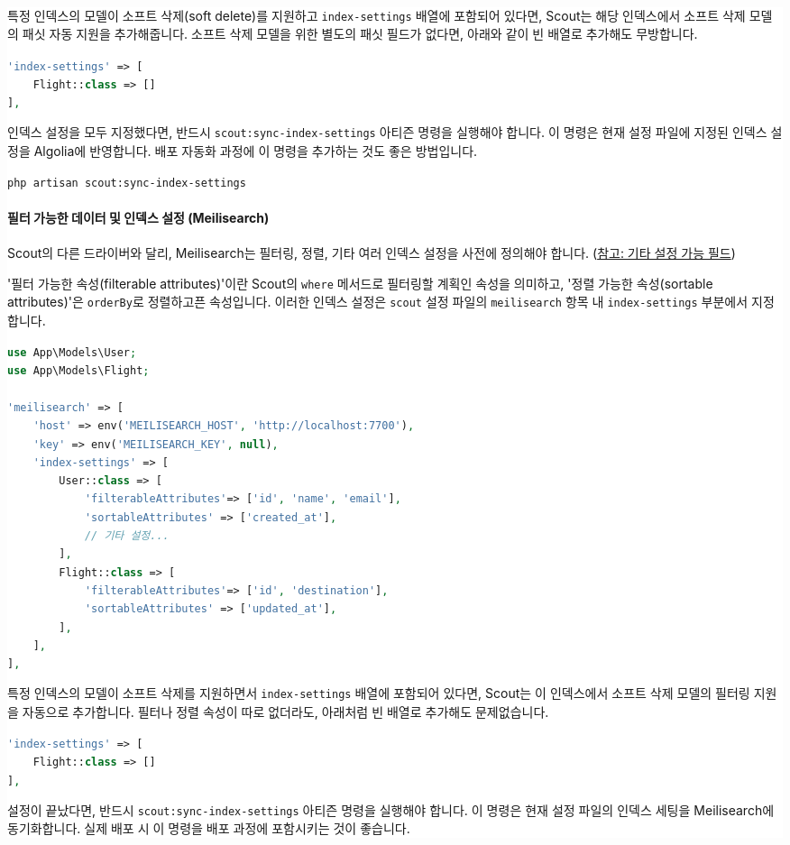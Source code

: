 특정 인덱스의 모델이 소프트 삭제(soft delete)를 지원하고 `index-settings` 배열에 포함되어 있다면, Scout는 해당 인덱스에서 소프트 삭제 모델의 패싯 자동 지원을 추가해줍니다. 소프트 삭제 모델을 위한 별도의 패싯 필드가 없다면, 아래와 같이 빈 배열로 추가해도 무방합니다.

```php
'index-settings' => [
    Flight::class => []
],
```

인덱스 설정을 모두 지정했다면, 반드시 `scout:sync-index-settings` 아티즌 명령을 실행해야 합니다. 이 명령은 현재 설정 파일에 지정된 인덱스 설정을 Algolia에 반영합니다. 배포 자동화 과정에 이 명령을 추가하는 것도 좋은 방법입니다.

```shell
php artisan scout:sync-index-settings
```

<a name="configuring-filterable-data-for-meilisearch"></a>
#### 필터 가능한 데이터 및 인덱스 설정 (Meilisearch)

Scout의 다른 드라이버와 달리, Meilisearch는 필터링, 정렬, 기타 여러 인덱스 설정을 사전에 정의해야 합니다. ([참고: 기타 설정 가능 필드](https://docs.meilisearch.com/reference/api/settings.html))

'필터 가능한 속성(filterable attributes)'이란 Scout의 `where` 메서드로 필터링할 계획인 속성을 의미하고, '정렬 가능한 속성(sortable attributes)'은 `orderBy`로 정렬하고픈 속성입니다. 이러한 인덱스 설정은 `scout` 설정 파일의 `meilisearch` 항목 내 `index-settings` 부분에서 지정합니다.

```php
use App\Models\User;
use App\Models\Flight;

'meilisearch' => [
    'host' => env('MEILISEARCH_HOST', 'http://localhost:7700'),
    'key' => env('MEILISEARCH_KEY', null),
    'index-settings' => [
        User::class => [
            'filterableAttributes'=> ['id', 'name', 'email'],
            'sortableAttributes' => ['created_at'],
            // 기타 설정...
        ],
        Flight::class => [
            'filterableAttributes'=> ['id', 'destination'],
            'sortableAttributes' => ['updated_at'],
        ],
    ],
],
```

특정 인덱스의 모델이 소프트 삭제를 지원하면서 `index-settings` 배열에 포함되어 있다면, Scout는 이 인덱스에서 소프트 삭제 모델의 필터링 지원을 자동으로 추가합니다. 필터나 정렬 속성이 따로 없더라도, 아래처럼 빈 배열로 추가해도 문제없습니다.

```php
'index-settings' => [
    Flight::class => []
],
```

설정이 끝났다면, 반드시 `scout:sync-index-settings` 아티즌 명령을 실행해야 합니다. 이 명령은 현재 설정 파일의 인덱스 세팅을 Meilisearch에 동기화합니다. 실제 배포 시 이 명령을 배포 과정에 포함시키는 것이 좋습니다.
